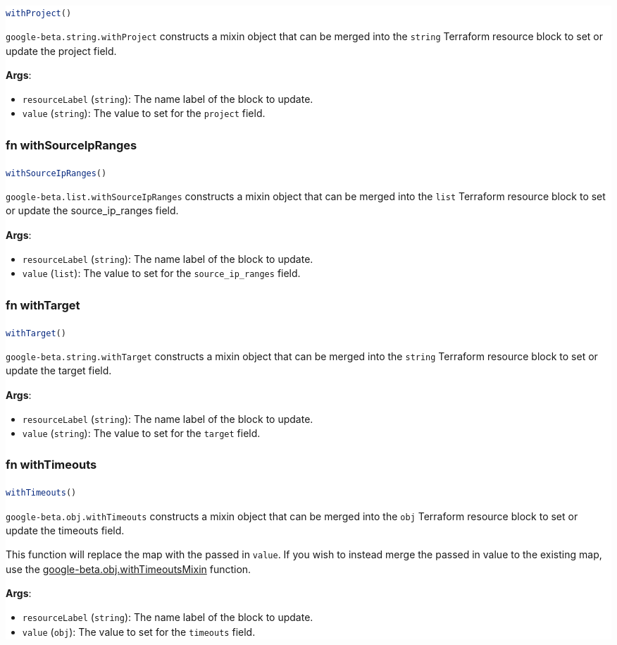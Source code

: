```ts
withProject()
```

`google-beta.string.withProject` constructs a mixin object that can be merged into the `string`
Terraform resource block to set or update the project field.



**Args**:
  - `resourceLabel` (`string`): The name label of the block to update.
  - `value` (`string`): The value to set for the `project` field.


### fn withSourceIpRanges

```ts
withSourceIpRanges()
```

`google-beta.list.withSourceIpRanges` constructs a mixin object that can be merged into the `list`
Terraform resource block to set or update the source_ip_ranges field.



**Args**:
  - `resourceLabel` (`string`): The name label of the block to update.
  - `value` (`list`): The value to set for the `source_ip_ranges` field.


### fn withTarget

```ts
withTarget()
```

`google-beta.string.withTarget` constructs a mixin object that can be merged into the `string`
Terraform resource block to set or update the target field.



**Args**:
  - `resourceLabel` (`string`): The name label of the block to update.
  - `value` (`string`): The value to set for the `target` field.


### fn withTimeouts

```ts
withTimeouts()
```

`google-beta.obj.withTimeouts` constructs a mixin object that can be merged into the `obj`
Terraform resource block to set or update the timeouts field.

This function will replace the map with the passed in `value`. If you wish to instead merge the
passed in value to the existing map, use the [google-beta.obj.withTimeoutsMixin](TODO) function.

**Args**:
  - `resourceLabel` (`string`): The name label of the block to update.
  - `value` (`obj`): The value to set for the `timeouts` field.
